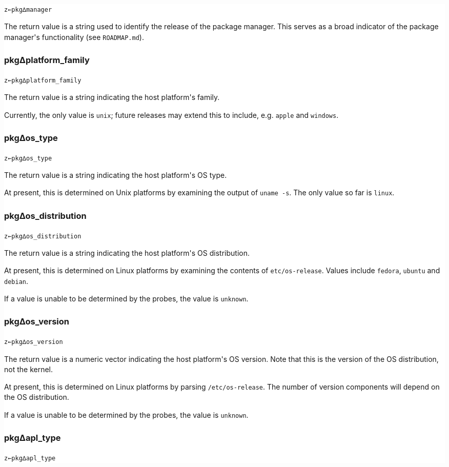 `z←pkg∆manager`

The return value is a string used to identify the release of the
package manager. This serves as a broad indicator of the package
manager's functionality (see `ROADMAP.md`).

### pkg∆platform_family

`z←pkg∆platform_family`

The return value is a string indicating the host platform's family.

Currently, the only value is `unix`; future releases may extend this
to include, e.g. `apple` and `windows`.

### pkg∆os_type

`z←pkg∆os_type`

The return value is a string indicating the host platform's OS type.

At present, this is determined on Unix platforms by examining the
output of `uname -s`. The only value so far is `linux`.

### pkg∆os_distribution

`z←pkg∆os_distribution`

The return value is a string indicating the host platform's OS
distribution.

At present, this is determined on Linux platforms by examining the
contents of `etc/os-release`. Values include `fedora`, `ubuntu` and
`debian`.

If a value is unable to be determined by the probes, the value is
`unknown`.

### pkg∆os_version

`z←pkg∆os_version`

The return value is a numeric vector indicating the host platform's OS
version. Note that this is the version of the OS distribution, not the
kernel.

At present, this is determined on Linux platforms by parsing
`/etc/os-release`. The number of version components will depend on the
OS distribution.

If a value is unable to be determined by the probes, the value is
`unknown`.

### pkg∆apl_type

`z←pkg∆apl_type`
